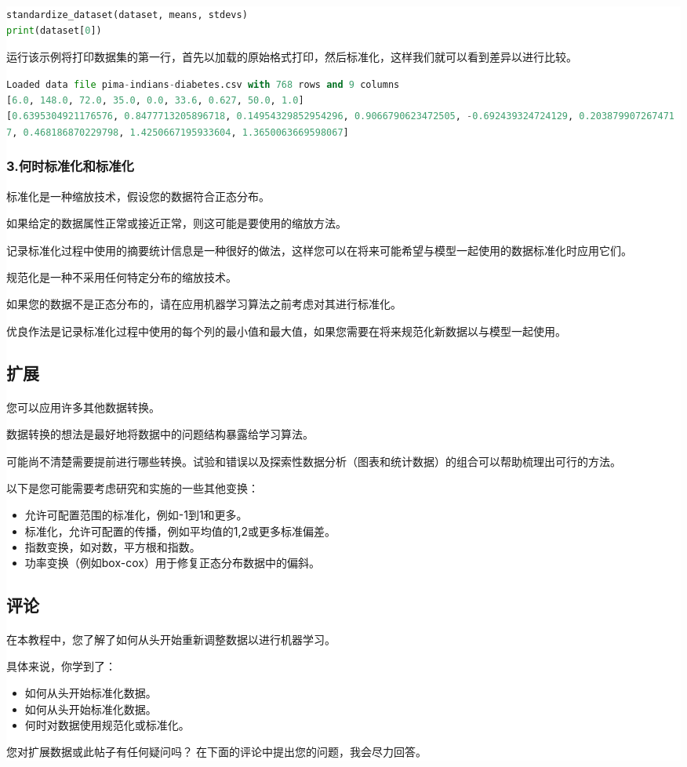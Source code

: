 ```py
standardize_dataset(dataset, means, stdevs)
print(dataset[0])
```

运行该示例将打印数据集的第一行，首先以加载的原始格式打印，然后标准化，这样我们就可以看到差异以进行比较。

```py
Loaded data file pima-indians-diabetes.csv with 768 rows and 9 columns
[6.0, 148.0, 72.0, 35.0, 0.0, 33.6, 0.627, 50.0, 1.0]
[0.6395304921176576, 0.8477713205896718, 0.14954329852954296, 0.9066790623472505, -0.692439324724129, 0.2038799072674717, 0.468186870229798, 1.4250667195933604, 1.3650063669598067]
```

### 3.何时标准化和标准化

标准化是一种缩放技术，假设您的数据符合正态分布。

如果给定的数据属性正常或接近正常，则这可能是要使用的缩放方法。

记录标准化过程中使用的摘要统计信息是一种很好的做法，这样您可以在将来可能希望与模型一起使用的数据标准化时应用它们。

规范化是一种不采用任何特定分布的缩放技术。

如果您的数据不是正态分布的，请在应用机器学习算法之前考虑对其进行标准化。

优良作法是记录标准化过程中使用的每个列的最小值和最大值，如果您需要在将来规范化新数据以与模型一起使用。

## 扩展

您可以应用许多其他数据转换。

数据转换的想法是最好地将数据中的问题结构暴露给学习算法。

可能尚不清楚需要提前进行哪些转换。试验和错误以及探索性数据分析（图表和统计数据）的组合可以帮助梳理出可行的方法。

以下是您可能需要考虑研究和实施的一些其他变换：

*   允许可配置范围的标准化，例如-1到1和更多。
*   标准化，允许可配置的传播，例如平均值的1,2或更多标准偏差。
*   指数变换，如对数，平方根和指数。
*   功率变换（例如box-cox）用于修复正态分布数据中的偏斜。

## 评论

在本教程中，您了解了如何从头开始重新调整数据以进行机器学习。

具体来说，你学到了：

*   如何从头开始标准化数据。
*   如何从头开始标准化数据。
*   何时对数据使用规范化或标准化。

您对扩展数据或此帖子有任何疑问吗？
在下面的评论中提出您的问题，我会尽力回答。